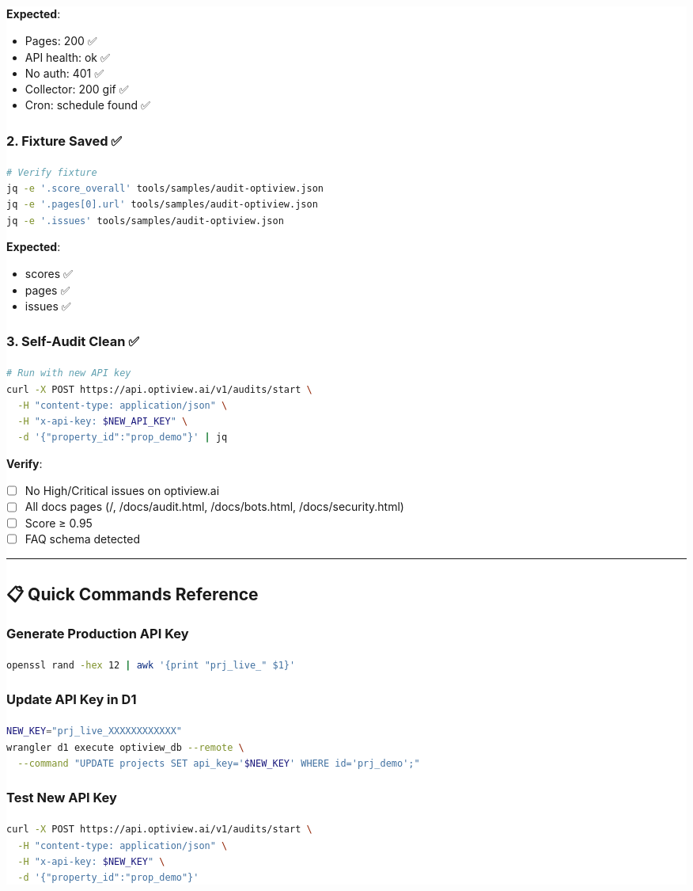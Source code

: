 **Expected**:
- Pages: 200 ✅
- API health: ok ✅
- No auth: 401 ✅
- Collector: 200 gif ✅
- Cron: schedule found ✅

### 2. Fixture Saved ✅
```bash
# Verify fixture
jq -e '.score_overall' tools/samples/audit-optiview.json
jq -e '.pages[0].url' tools/samples/audit-optiview.json
jq -e '.issues' tools/samples/audit-optiview.json
```

**Expected**:
- scores ✅
- pages ✅
- issues ✅

### 3. Self-Audit Clean ✅
```bash
# Run with new API key
curl -X POST https://api.optiview.ai/v1/audits/start \
  -H "content-type: application/json" \
  -H "x-api-key: $NEW_API_KEY" \
  -d '{"property_id":"prop_demo"}' | jq
```

**Verify**:
- [ ] No High/Critical issues on optiview.ai
- [ ] All docs pages (/, /docs/audit.html, /docs/bots.html, /docs/security.html)
- [ ] Score ≥ 0.95
- [ ] FAQ schema detected

---

## 📋 Quick Commands Reference

### Generate Production API Key
```bash
openssl rand -hex 12 | awk '{print "prj_live_" $1}'
```

### Update API Key in D1
```bash
NEW_KEY="prj_live_XXXXXXXXXXXX"
wrangler d1 execute optiview_db --remote \
  --command "UPDATE projects SET api_key='$NEW_KEY' WHERE id='prj_demo';"
```

### Test New API Key
```bash
curl -X POST https://api.optiview.ai/v1/audits/start \
  -H "content-type: application/json" \
  -H "x-api-key: $NEW_KEY" \
  -d '{"property_id":"prop_demo"}'
```
